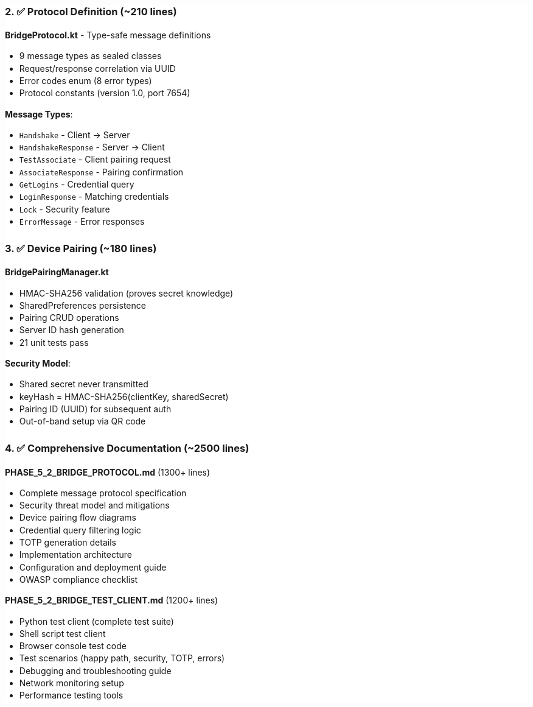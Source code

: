 ### 2. ✅ Protocol Definition (~210 lines)

**BridgeProtocol.kt** - Type-safe message definitions
- 9 message types as sealed classes
- Request/response correlation via UUID
- Error codes enum (8 error types)
- Protocol constants (version 1.0, port 7654)

**Message Types**:
- `Handshake` - Client → Server
- `HandshakeResponse` - Server → Client
- `TestAssociate` - Client pairing request
- `AssociateResponse` - Pairing confirmation
- `GetLogins` - Credential query
- `LoginResponse` - Matching credentials
- `Lock` - Security feature
- `ErrorMessage` - Error responses

### 3. ✅ Device Pairing (~180 lines)

**BridgePairingManager.kt**
- HMAC-SHA256 validation (proves secret knowledge)
- SharedPreferences persistence
- Pairing CRUD operations
- Server ID hash generation
- 21 unit tests pass

**Security Model**:
- Shared secret never transmitted
- keyHash = HMAC-SHA256(clientKey, sharedSecret)
- Pairing ID (UUID) for subsequent auth
- Out-of-band setup via QR code

### 4. ✅ Comprehensive Documentation (~2500 lines)

**PHASE_5_2_BRIDGE_PROTOCOL.md** (1300+ lines)
- Complete message protocol specification
- Security threat model and mitigations
- Device pairing flow diagrams
- Credential query filtering logic
- TOTP generation details
- Implementation architecture
- Configuration and deployment guide
- OWASP compliance checklist

**PHASE_5_2_BRIDGE_TEST_CLIENT.md** (1200+ lines)
- Python test client (complete test suite)
- Shell script test client
- Browser console test code
- Test scenarios (happy path, security, TOTP, errors)
- Debugging and troubleshooting guide
- Network monitoring setup
- Performance testing tools
